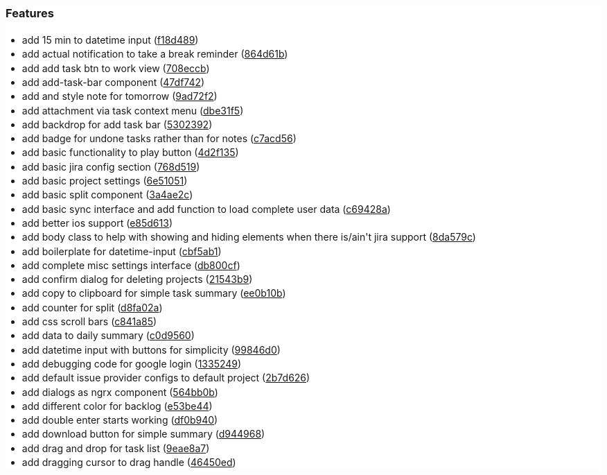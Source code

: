 
### Features

* add 15 min to datetime input ([f18d489](https://github.com/johannesjo/super-productivity/commit/f18d489))
* add actual notification to take a break reminder ([864d61b](https://github.com/johannesjo/super-productivity/commit/864d61b))
* add add task btn to work view ([708eccb](https://github.com/johannesjo/super-productivity/commit/708eccb))
* add add-task-bar component ([47df742](https://github.com/johannesjo/super-productivity/commit/47df742))
* add and style note for tomorrow ([9ad72f2](https://github.com/johannesjo/super-productivity/commit/9ad72f2))
* add attachment via task context menu ([dbe31f5](https://github.com/johannesjo/super-productivity/commit/dbe31f5))
* add backdrop for add task bar ([5302392](https://github.com/johannesjo/super-productivity/commit/5302392))
* add badge for undone tasks rather than for notes ([c7acd56](https://github.com/johannesjo/super-productivity/commit/c7acd56))
* add basic functionality to play button ([4d2f135](https://github.com/johannesjo/super-productivity/commit/4d2f135))
* add basic jira config section ([768d519](https://github.com/johannesjo/super-productivity/commit/768d519))
* add basic project settings ([6e51051](https://github.com/johannesjo/super-productivity/commit/6e51051))
* add basic split component ([3a4ae2c](https://github.com/johannesjo/super-productivity/commit/3a4ae2c))
* add basic sync interface and add function to load complete user data ([c69428a](https://github.com/johannesjo/super-productivity/commit/c69428a))
* add better ios support ([e85d613](https://github.com/johannesjo/super-productivity/commit/e85d613))
* add body class to help with showing and hiding elements when there is/ain't jira support ([8da579c](https://github.com/johannesjo/super-productivity/commit/8da579c))
* add boilerplate for datetime-input ([cbf5ab1](https://github.com/johannesjo/super-productivity/commit/cbf5ab1))
* add complete misc settings interface ([db800cf](https://github.com/johannesjo/super-productivity/commit/db800cf))
* add confirm dialog for deleting projects ([21543b9](https://github.com/johannesjo/super-productivity/commit/21543b9))
* add copy to clipboard for simple task summary ([ee0b10b](https://github.com/johannesjo/super-productivity/commit/ee0b10b))
* add counter for split ([d8fa02a](https://github.com/johannesjo/super-productivity/commit/d8fa02a))
* add css scroll bars ([c841a85](https://github.com/johannesjo/super-productivity/commit/c841a85))
* add data to daily summary ([c0d9560](https://github.com/johannesjo/super-productivity/commit/c0d9560))
* add datetime input with buttons for simplicity ([99846d0](https://github.com/johannesjo/super-productivity/commit/99846d0))
* add debugging code for google login ([1335249](https://github.com/johannesjo/super-productivity/commit/1335249))
* add default issue provider configs to default project ([2b7d626](https://github.com/johannesjo/super-productivity/commit/2b7d626))
* add dialogs as ngrx component ([564bb0b](https://github.com/johannesjo/super-productivity/commit/564bb0b))
* add different color for backlog ([e53be44](https://github.com/johannesjo/super-productivity/commit/e53be44))
* add double enter starts working ([df0b940](https://github.com/johannesjo/super-productivity/commit/df0b940))
* add download button for simple summary ([d944968](https://github.com/johannesjo/super-productivity/commit/d944968))
* add drag and drop for task list ([9eae8a7](https://github.com/johannesjo/super-productivity/commit/9eae8a7))
* add dragging cursor to drag handle ([46450ed](https://github.com/johannesjo/super-productivity/commit/46450ed))